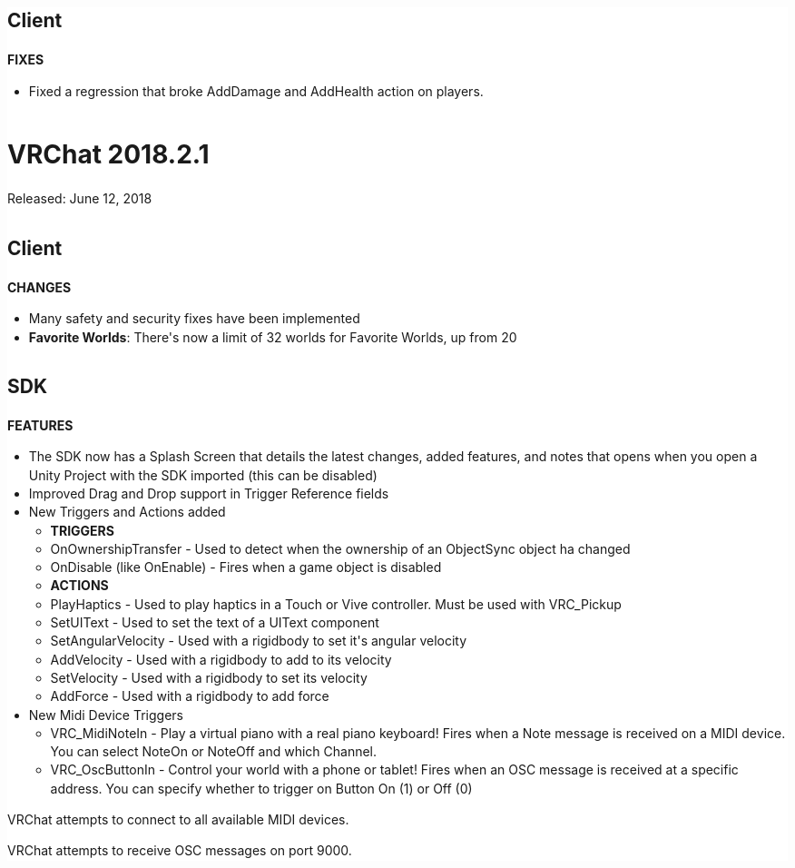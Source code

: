 
## Client


**FIXES**


* Fixed a regression that broke AddDamage and AddHealth action on players.


# VRChat 2018.2.1


Released: June 12, 2018


## Client


**CHANGES**


* Many safety and security fixes have been implemented
* **Favorite Worlds**: There's now a limit of 32 worlds for Favorite Worlds, up from 20


## SDK


**FEATURES**


* The SDK now has a Splash Screen that details the latest changes, added features, and notes that opens when you open a Unity Project with the SDK imported (this can be disabled)
* Improved Drag and Drop support in Trigger Reference fields
* New Triggers and Actions added
	+ **TRIGGERS**
	+ OnOwnershipTransfer - Used to detect when the ownership of an ObjectSync object ha changed
	+ OnDisable (like OnEnable) - Fires when a game object is disabled
	+ **ACTIONS**
	+ PlayHaptics - Used to play haptics in a Touch or Vive controller. Must be used with VRC\_Pickup
	+ SetUIText - Used to set the text of a UIText component
	+ SetAngularVelocity - Used with a rigidbody to set it's angular velocity
	+ AddVelocity - Used with a rigidbody to add to its velocity
	+ SetVelocity - Used with a rigidbody to set its velocity
	+ AddForce - Used with a rigidbody to add force
* New Midi Device Triggers
	+ VRC\_MidiNoteIn - Play a virtual piano with a real piano keyboard! Fires when a Note message is received on a MIDI device. You can select NoteOn or NoteOff and which Channel.
	+ VRC\_OscButtonIn - Control your world with a phone or tablet! Fires when an OSC message is received at a specific address. You can specify whether to trigger on Button On (1) or Off (0)


VRChat attempts to connect to all available MIDI devices.  

VRChat attempts to receive OSC messages on port 9000.
